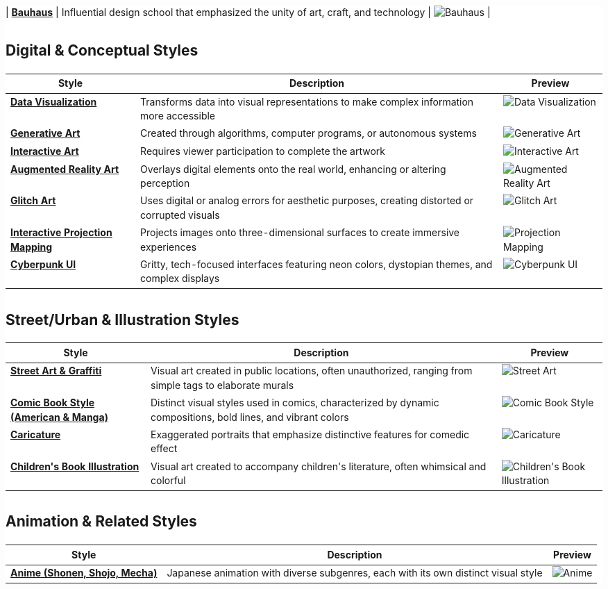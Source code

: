 | **[Bauhaus](https://chat.mistral.ai/chat?model=ag:6728f2d0:20241119:bauhaus:c4e34d94)**                               | Influential design school that emphasized the unity of art, craft, and technology            | ![Bauhaus](20241118172440.png)                |

## Digital & Conceptual Styles

| Style                                                                                                                                                     | Description                                                                                   | Preview                                      |
| --------------------------------------------------------------------------------------------------------------------------------------------------------- | --------------------------------------------------------------------------------------------- | -------------------------------------------- |
| **[Data Visualization](https://chat.mistral.ai/chat?model=ag:6728f2d0:20241119:data-visualization:cb06293b)**                                             | Transforms data into visual representations to make complex information more accessible       | ![Data Visualization](20241119065120.png)    |
| **[Generative Art](https://chat.mistral.ai/chat?model=ag:6728f2d0:20241119:generative-art:e7cf8dac)**                                                     | Created through algorithms, computer programs, or autonomous systems                          | ![Generative Art](20241119065321.png)        |
| **[Interactive Art](https://chat.mistral.ai/chat?model=ag:6728f2d0:20241119:interactive-art:d4a70de2)**                                                   | Requires viewer participation to complete the artwork                                         | ![Interactive Art](20241119065553.png)       |
| **[Augmented Reality Art](https://chat.mistral.ai/chat?model=ag:6728f2d0:20241119:augmented-reality-art:ba78abb0)**                                       | Overlays digital elements onto the real world, enhancing or altering perception               | ![Augmented Reality Art](20241119065732.png) |
| **[Glitch Art](https://chat.mistral.ai/chat?model=ag:6728f2d0:20241119:glitch-art-interactive-generative:7cbb6e3e)**                                      | Uses digital or analog errors for aesthetic purposes, creating distorted or corrupted visuals | ![Glitch Art](20241119065843.png)            |
| **[Interactive Projection Mapping](https://chat.mistral.ai/chat?model=ag:6728f2d0:20241119:interactive-installations-using-projection-mapping:aa11911d)** | Projects images onto three-dimensional surfaces to create immersive experiences               | ![Projection Mapping](20241119070023.png)    |
| **[Cyberpunk UI](https://chat.mistral.ai/chat?model=ag:6728f2d0:20241119:cyberpunk-ui:c1ee6f63)**                                                         | Gritty, tech-focused interfaces featuring neon colors, dystopian themes, and complex displays | ![Cyberpunk UI](20241119070445.png)          |

## Street/Urban & Illustration Styles

| Style                                                                                                                                       | Description                                                                                                  | Preview                                             |
| ------------------------------------------------------------------------------------------------------------------------------------------- | ------------------------------------------------------------------------------------------------------------ | --------------------------------------------------- |
| **[Street Art & Graffiti](https://chat.mistral.ai/chat?model=ag:6728f2d0:20241119:street-art-graffiti:83551141)**                           | Visual art created in public locations, often unauthorized, ranging from simple tags to elaborate murals     | ![Street Art](20241119083916.png)                   |
| **[Comic Book Style (American & Manga)](https://chat.mistral.ai/chat?model=ag:6728f2d0:20241119:comic-book-style-american-manga:1b283ce8)** | Distinct visual styles used in comics, characterized by dynamic compositions, bold lines, and vibrant colors | ![Comic Book Style](20241119083926.png)             |
| **[Caricature](https://chat.mistral.ai/chat?model=ag:6728f2d0:20241119:caricature:245117f4)**                                               | Exaggerated portraits that emphasize distinctive features for comedic effect                                 | ![Caricature](20241119084323.png)                   |
| **[Children's Book Illustration](https://chat.mistral.ai/chat?model=ag:6728f2d0:20241119:children-s-book-illustration:a860107f)**           | Visual art created to accompany children's literature, often whimsical and colorful                          | ![Children's Book Illustration](20241119083944.png) |

## Animation & Related Styles

| Style                                                                                                     | Description                                                                                             | Preview                                  |
| --------------------------------------------------------------------------------------------------------- | ------------------------------------------------------------------------------------------------------- | ---------------------------------------- |
| **[Anime (Shonen, Shojo, Mecha)](https://chat.mistral.ai/chat?model=ag:6728f2d0:20241119:anime-shonen-shojo-mecha-etc:36b49a5e)** | Japanese animation with diverse subgenres, each with its own distinct visual style                      | ![Anime](20241119122812.png)             |